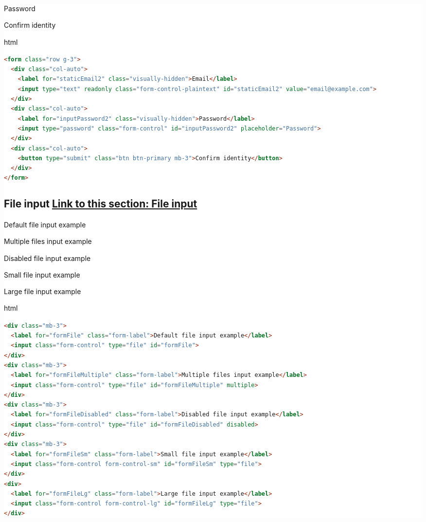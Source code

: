 Password

Confirm identity

html

```html
<form class="row g-3">
  <div class="col-auto">
    <label for="staticEmail2" class="visually-hidden">Email</label>
    <input type="text" readonly class="form-control-plaintext" id="staticEmail2" value="email@example.com">
  </div>
  <div class="col-auto">
    <label for="inputPassword2" class="visually-hidden">Password</label>
    <input type="password" class="form-control" id="inputPassword2" placeholder="Password">
  </div>
  <div class="col-auto">
    <button type="submit" class="btn btn-primary mb-3">Confirm identity</button>
  </div>
</form>
```

## File input [Link to this section: File input](https://getbootstrap.com/docs/5.3/forms/form-control/\#file-input)

Default file input example

Multiple files input example

Disabled file input example

Small file input example

Large file input example

html

```html
<div class="mb-3">
  <label for="formFile" class="form-label">Default file input example</label>
  <input class="form-control" type="file" id="formFile">
</div>
<div class="mb-3">
  <label for="formFileMultiple" class="form-label">Multiple files input example</label>
  <input class="form-control" type="file" id="formFileMultiple" multiple>
</div>
<div class="mb-3">
  <label for="formFileDisabled" class="form-label">Disabled file input example</label>
  <input class="form-control" type="file" id="formFileDisabled" disabled>
</div>
<div class="mb-3">
  <label for="formFileSm" class="form-label">Small file input example</label>
  <input class="form-control form-control-sm" id="formFileSm" type="file">
</div>
<div>
  <label for="formFileLg" class="form-label">Large file input example</label>
  <input class="form-control form-control-lg" id="formFileLg" type="file">
</div>
```
